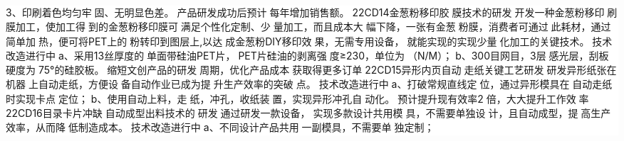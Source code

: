 3、印刷着色均匀牢
固、无明显色差。
产品研发成功后预计
每年增加销售额。
22CD14金葱粉移印胶
膜技术的研发
开发一种金葱粉移印
刷膜加工，使加工得
到的金葱粉移印膜可
满足个性化定制、少
量加工，而且成本大
幅下降，一张有金葱
粉膜，消费者可通过
此耗材，通过简单加
热，便可将PET上的
粉转印到图层上,以达
成金葱粉DIY移印效
果，无需专用设备，
就能实现的实现少量
化加工的关键技术。
技术改造进行中
a、采用13丝厚度的
单面带硅油PET片，
PET片硅油的剥离强
度≥230，单位为
（N/M）；
b、300目网目，3层
感光层，刮板硬度为
75°的硅胶板。
缩短文创产品的研发
周期，优化产品成本
获取得更多订单
22CD15异形内页自动
走纸关键工艺研发
研发异形纸张在机器
上自动走纸，方便设
备自动作业已成为提
升生产效率的突破
点。
技术改造进行中
a、打破常规直线定
位，通过异形模具在
自动走纸时实现卡点
定位；
b、使用自动上料，走
纸，冲孔，收纸装
置，实现异形冲孔自
动化。
预计提升现有效率2
倍，大大提升工作效
率
22CD16目录卡片冲缺
自动成型出料技术的
研发
通过研发一款设备，
实现多款设计共用模
具，不需要单独设
计，且自动成型，提
高生产效率，从而降
低制造成本。
技术改造进行中
a、不同设计产品共用
一副模具，不需要单
独定制；